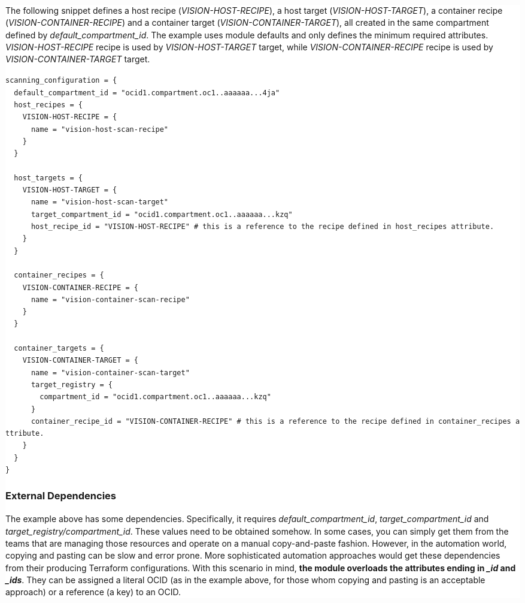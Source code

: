 The following snippet defines a host recipe (*VISION-HOST-RECIPE*), a host target (*VISION-HOST-TARGET*), a container recipe (*VISION-CONTAINER-RECIPE*) and a container target (*VISION-CONTAINER-TARGET*), all created in the same compartment defined by *default_compartment_id*. The example uses module defaults and only defines the minimum required attributes. *VISION-HOST-RECIPE* recipe is used by *VISION-HOST-TARGET* target, while *VISION-CONTAINER-RECIPE* recipe is used by *VISION-CONTAINER-TARGET* target.

```
scanning_configuration = {
  default_compartment_id = "ocid1.compartment.oc1..aaaaaa...4ja"
  host_recipes = {
    VISION-HOST-RECIPE = {
      name = "vision-host-scan-recipe"
    }
  }

  host_targets = {
    VISION-HOST-TARGET = {
      name = "vision-host-scan-target"
      target_compartment_id = "ocid1.compartment.oc1..aaaaaa...kzq"
      host_recipe_id = "VISION-HOST-RECIPE" # this is a reference to the recipe defined in host_recipes attribute.
    }
  }

  container_recipes = {
    VISION-CONTAINER-RECIPE = {
      name = "vision-container-scan-recipe"
    }
  }

  container_targets = {
    VISION-CONTAINER-TARGET = {
      name = "vision-container-scan-target"
      target_registry = {
        compartment_id = "ocid1.compartment.oc1..aaaaaa...kzq"
      }
      container_recipe_id = "VISION-CONTAINER-RECIPE" # this is a reference to the recipe defined in container_recipes attribute.
    }
  }
}  
```

### <a name="ext_dep">External Dependencies</a>

The example above has some dependencies. Specifically, it requires *default_compartment_id*, *target_compartment_id* and *target_registry/compartment_id*. These values need to be obtained somehow. In some cases, you can simply get them from the teams that are managing those resources and operate on a manual copy-and-paste fashion. However, in the automation world, copying and pasting can be slow and error prone. More sophisticated automation approaches would get these dependencies from their producing Terraform configurations. With this scenario in mind, **the module overloads the attributes ending in *_id* and *_ids***. They can be assigned a literal OCID (as in the example above, for those whom copying and pasting is an acceptable approach) or a reference (a key) to an OCID.
